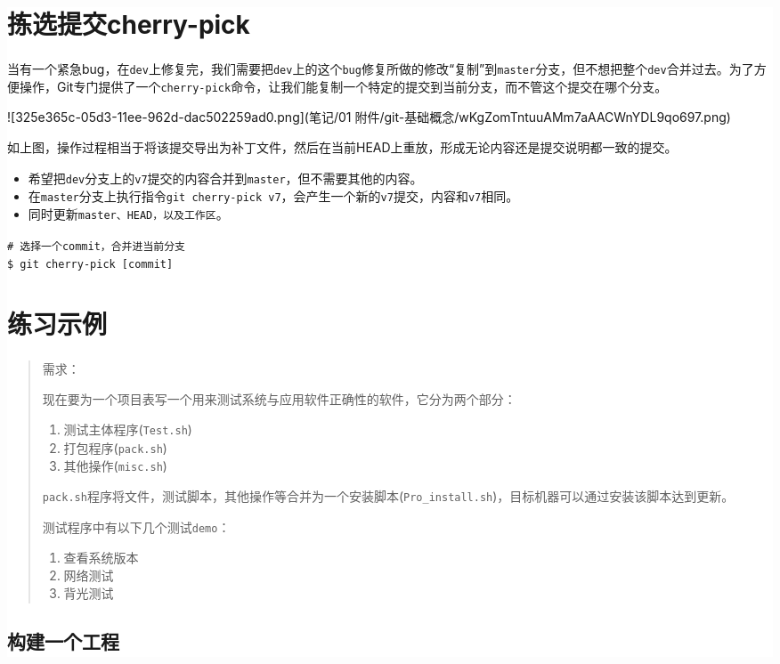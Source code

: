 # 拣选提交cherry-pick

当有一个紧急bug，在`dev`上修复完，我们需要把`dev`上的这个`bug`修复所做的修改“复制”到`master`分支，但不想把整个`dev`合并过去。为了方便操作，Git专门提供了一个`cherry-pick`命令，让我们能复制一个特定的提交到当前分支，而不管这个提交在哪个分支。

![325e365c-05d3-11ee-962d-dac502259ad0.png](笔记/01 附件/git-基础概念/wKgZomTntuuAMm7aAACWnYDL9qo697.png)



如上图，操作过程相当于将该提交导出为补丁文件，然后在当前HEAD上重放，形成无论内容还是提交说明都一致的提交。

- 希望把`dev`分支上的`v7`提交的内容合并到`master`，但不需要其他的内容。
- 在`master`分支上执行指令`git cherry-pick v7`，会产生一个新的`v7`提交，内容和`v7`相同。
- 同时更新`master、HEAD，以及工作区`。

```SHELL
# 选择一个commit，合并进当前分支
$ git cherry-pick [commit]
```

# 练习示例

> 需求：
>
> 现在要为一个项目表写一个用来测试系统与应用软件正确性的软件，它分为两个部分：
>
> 1. 测试主体程序(`Test.sh`)
> 2. 打包程序(`pack.sh`)
> 3. 其他操作(`misc.sh`)
>
> `pack.sh`程序将文件，测试脚本，其他操作等合并为一个安装脚本(`Pro_install.sh`)，目标机器可以通过安装该脚本达到更新。
>
> 测试程序中有以下几个测试`demo`：
>
> 1. 查看系统版本
> 2. 网络测试
> 3. 背光测试

## 构建一个工程

